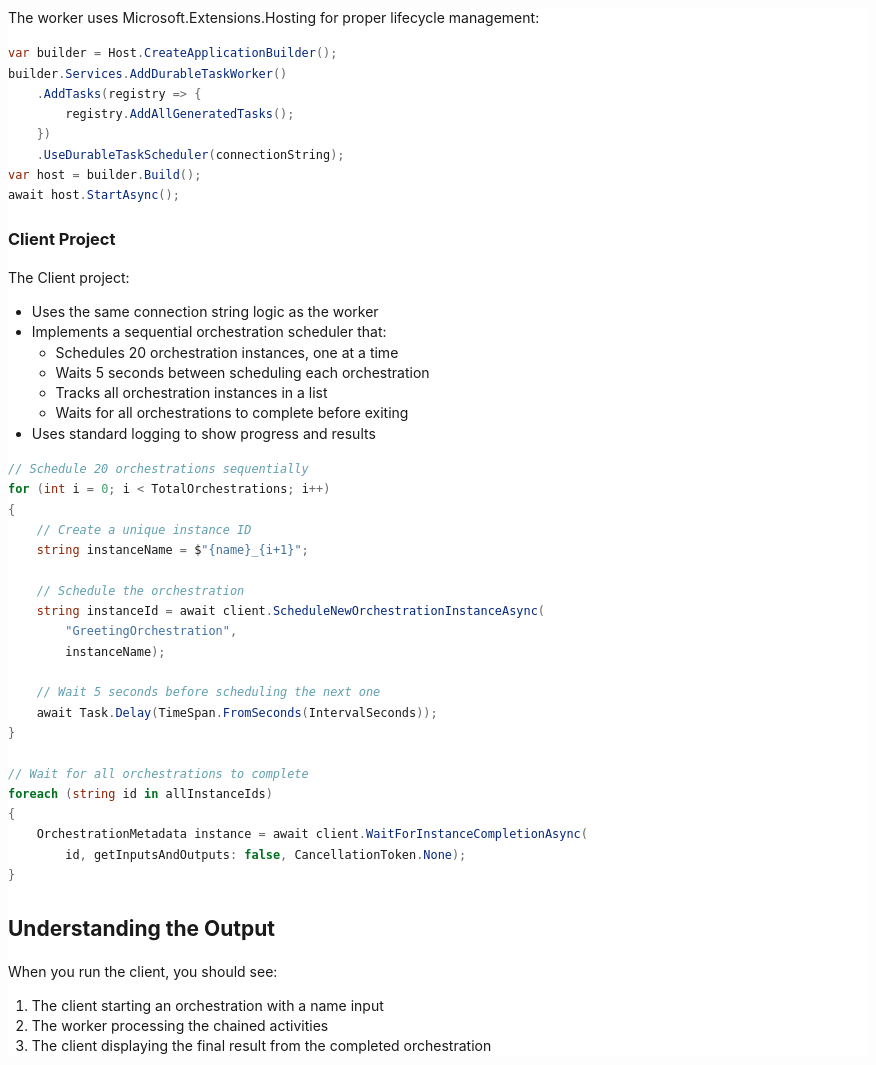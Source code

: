 The worker uses Microsoft.Extensions.Hosting for proper lifecycle management:
```csharp
var builder = Host.CreateApplicationBuilder();
builder.Services.AddDurableTaskWorker()
    .AddTasks(registry => {
        registry.AddAllGeneratedTasks();
    })
    .UseDurableTaskScheduler(connectionString);
var host = builder.Build();
await host.StartAsync();
```

### Client Project

The Client project:

- Uses the same connection string logic as the worker
- Implements a sequential orchestration scheduler that:
  - Schedules 20 orchestration instances, one at a time
  - Waits 5 seconds between scheduling each orchestration
  - Tracks all orchestration instances in a list
  - Waits for all orchestrations to complete before exiting
- Uses standard logging to show progress and results

```csharp
// Schedule 20 orchestrations sequentially
for (int i = 0; i < TotalOrchestrations; i++)
{
    // Create a unique instance ID
    string instanceName = $"{name}_{i+1}";
    
    // Schedule the orchestration
    string instanceId = await client.ScheduleNewOrchestrationInstanceAsync(
        "GreetingOrchestration", 
        instanceName);
    
    // Wait 5 seconds before scheduling the next one
    await Task.Delay(TimeSpan.FromSeconds(IntervalSeconds));
}

// Wait for all orchestrations to complete
foreach (string id in allInstanceIds)
{
    OrchestrationMetadata instance = await client.WaitForInstanceCompletionAsync(
        id, getInputsAndOutputs: false, CancellationToken.None);
}
```

## Understanding the Output

When you run the client, you should see:
1. The client starting an orchestration with a name input
2. The worker processing the chained activities
3. The client displaying the final result from the completed orchestration
